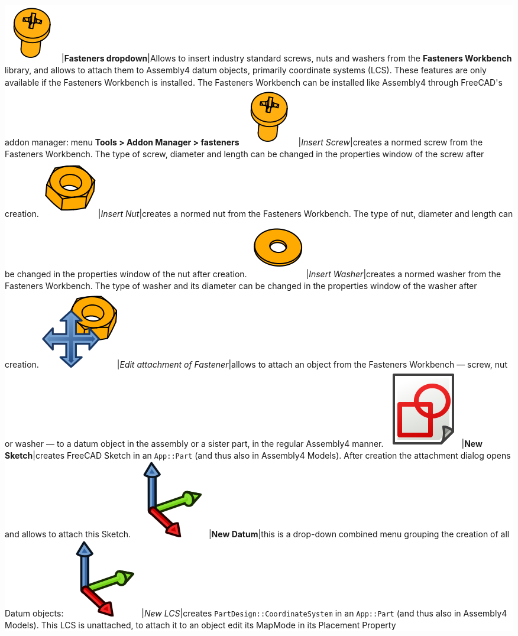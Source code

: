 ![](Resources/icons/Asm4_Screw.svg)|**Fasteners dropdown**|Allows to insert industry standard screws, nuts and washers from the **Fasteners Workbench** library, and allows to attach them to Assembly4 datum objects, primarily coordinate systems (LCS). These features are only available if the Fasteners Workbench is installed. The Fasteners Workbench can be installed like Assembly4 through FreeCAD's addon manager: menu **Tools > Addon Manager > fasteners**
![](Resources/icons/Asm4_Screw.svg)|*Insert Screw*|creates a normed screw from the Fasteners Workbench. The type of screw, diameter and length can be changed in the properties window of the screw after creation.
![](Resources/icons/Asm4_Nut.svg)|*Insert Nut*|creates a normed nut from the Fasteners Workbench. The type of nut, diameter and length can be changed in the properties window of the nut after creation.
![](Resources/icons/Asm4_Washer.svg)|*Insert Washer*|creates a normed washer from the Fasteners Workbench. The type of washer and its diameter can be changed in the properties window of the washer after creation.
![](Resources/icons/Asm4_mvFastener.svg)|*Edit attachment of Fastener*|allows to attach an object from the Fasteners Workbench — screw, nut or washer — to a datum object in the assembly or a sister part, in the regular Assembly4 manner.
![](Resources/icons/Asm4_Sketch.svg)|**New Sketch**|creates FreeCAD Sketch in an `App::Part` (and thus also in Assembly4 Models). After creation the attachment dialog opens and allows to attach this Sketch.
![](Resources/icons/Asm4_AxisCross.svg)|**New Datum**|this is a drop-down combined menu grouping the creation of all Datum objects:
![](Resources/icons/Asm4_AxisCross.svg)|*New LCS*|creates `PartDesign::CoordinateSystem` in an `App::Part` (and thus also in Assembly4 Models). This LCS is unattached, to attach it to an object edit its MapMode in its Placement Property